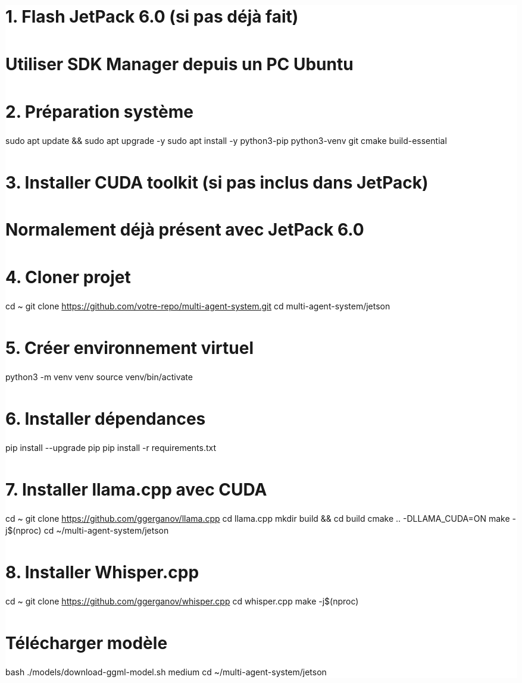 # 1. Flash JetPack 6.0 (si pas déjà fait)
# Utiliser SDK Manager depuis un PC Ubuntu

# 2. Préparation système
sudo apt update && sudo apt upgrade -y
sudo apt install -y python3-pip python3-venv git cmake build-essential

# 3. Installer CUDA toolkit (si pas inclus dans JetPack)
# Normalement déjà présent avec JetPack 6.0

# 4. Cloner projet
cd ~
git clone https://github.com/votre-repo/multi-agent-system.git
cd multi-agent-system/jetson

# 5. Créer environnement virtuel
python3 -m venv venv
source venv/bin/activate

# 6. Installer dépendances
pip install --upgrade pip
pip install -r requirements.txt

# 7. Installer llama.cpp avec CUDA
cd ~
git clone https://github.com/ggerganov/llama.cpp
cd llama.cpp
mkdir build && cd build
cmake .. -DLLAMA_CUDA=ON
make -j$(nproc)
cd ~/multi-agent-system/jetson

# 8. Installer Whisper.cpp
cd ~
git clone https://github.com/ggerganov/whisper.cpp
cd whisper.cpp
make -j$(nproc)
# Télécharger modèle
bash ./models/download-ggml-model.sh medium
cd ~/multi-agent-system/jetson
